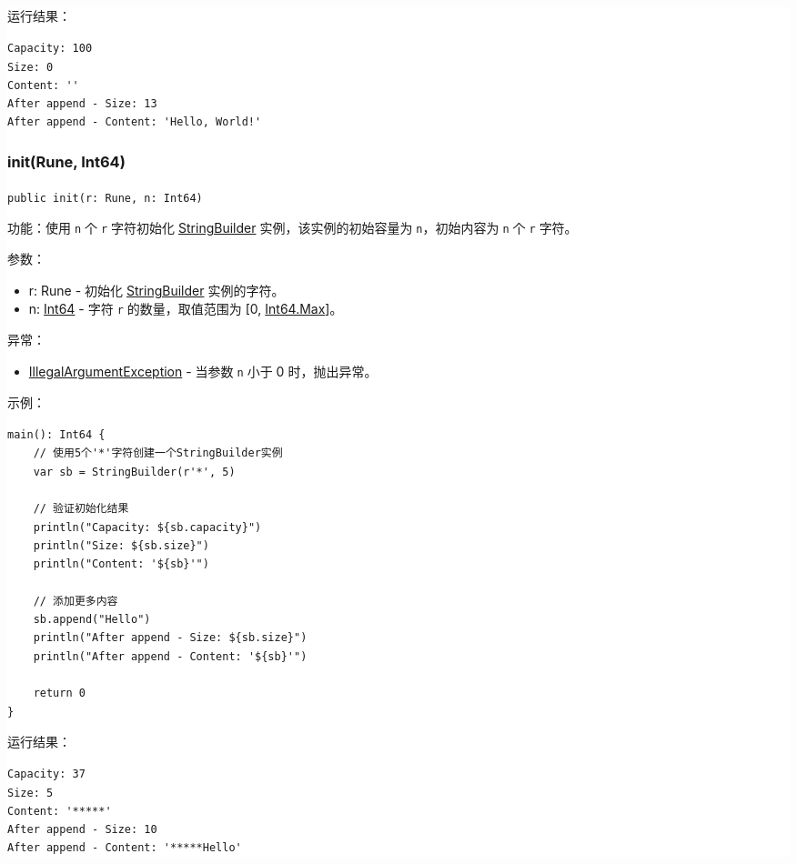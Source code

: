 运行结果：

```text
Capacity: 100
Size: 0
Content: ''
After append - Size: 13
After append - Content: 'Hello, World!'
```

### init(Rune, Int64)

```cangjie
public init(r: Rune, n: Int64)
```

功能：使用 `n` 个 `r` 字符初始化 [StringBuilder](core_package_classes.md#class-stringbuilder) 实例，该实例的初始容量为 `n`，初始内容为 `n` 个 `r` 字符。

参数：

- r: Rune - 初始化 [StringBuilder](core_package_classes.md#class-stringbuilder) 实例的字符。
- n: [Int64](core_package_intrinsics.md#int64) - 字符 `r` 的数量，取值范围为 [0, [Int64.Max](./core_package_intrinsics.md#static-prop-max-5)]。

异常：

- [IllegalArgumentException](core_package_exceptions.md#class-illegalargumentexception) - 当参数 `n` 小于 0 时，抛出异常。

示例：


```cangjie
main(): Int64 {
    // 使用5个'*'字符创建一个StringBuilder实例
    var sb = StringBuilder(r'*', 5)
    
    // 验证初始化结果
    println("Capacity: ${sb.capacity}")
    println("Size: ${sb.size}")
    println("Content: '${sb}'")
    
    // 添加更多内容
    sb.append("Hello")
    println("After append - Size: ${sb.size}")
    println("After append - Content: '${sb}'")
    
    return 0
}
```

运行结果：

```text
Capacity: 37
Size: 5
Content: '*****'
After append - Size: 10
After append - Content: '*****Hello'
```
